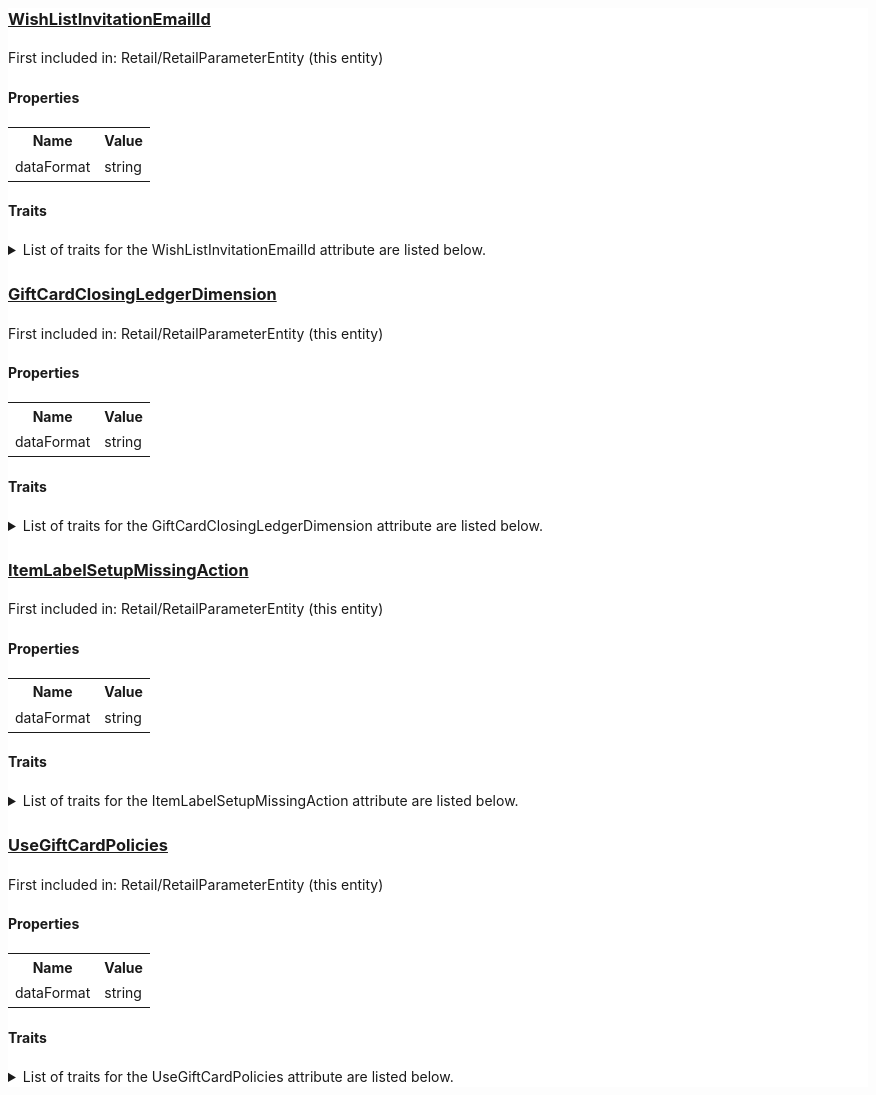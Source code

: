 ### <a href=#WishListInvitationEmailId name="WishListInvitationEmailId">WishListInvitationEmailId</a>

First included in: Retail/RetailParameterEntity (this entity)  

#### Properties

<table><tr><th>Name</th><th>Value</th></tr><tr><td>dataFormat</td><td>string</td></tr></table>

#### Traits

<details><summary>List of traits for the WishListInvitationEmailId attribute are listed below.</summary></details>

### <a href=#GiftCardClosingLedgerDimension name="GiftCardClosingLedgerDimension">GiftCardClosingLedgerDimension</a>

First included in: Retail/RetailParameterEntity (this entity)  

#### Properties

<table><tr><th>Name</th><th>Value</th></tr><tr><td>dataFormat</td><td>string</td></tr></table>

#### Traits

<details><summary>List of traits for the GiftCardClosingLedgerDimension attribute are listed below.</summary></details>

### <a href=#ItemLabelSetupMissingAction name="ItemLabelSetupMissingAction">ItemLabelSetupMissingAction</a>

First included in: Retail/RetailParameterEntity (this entity)  

#### Properties

<table><tr><th>Name</th><th>Value</th></tr><tr><td>dataFormat</td><td>string</td></tr></table>

#### Traits

<details><summary>List of traits for the ItemLabelSetupMissingAction attribute are listed below.</summary></details>

### <a href=#UseGiftCardPolicies name="UseGiftCardPolicies">UseGiftCardPolicies</a>

First included in: Retail/RetailParameterEntity (this entity)  

#### Properties

<table><tr><th>Name</th><th>Value</th></tr><tr><td>dataFormat</td><td>string</td></tr></table>

#### Traits

<details><summary>List of traits for the UseGiftCardPolicies attribute are listed below.</summary></details>
